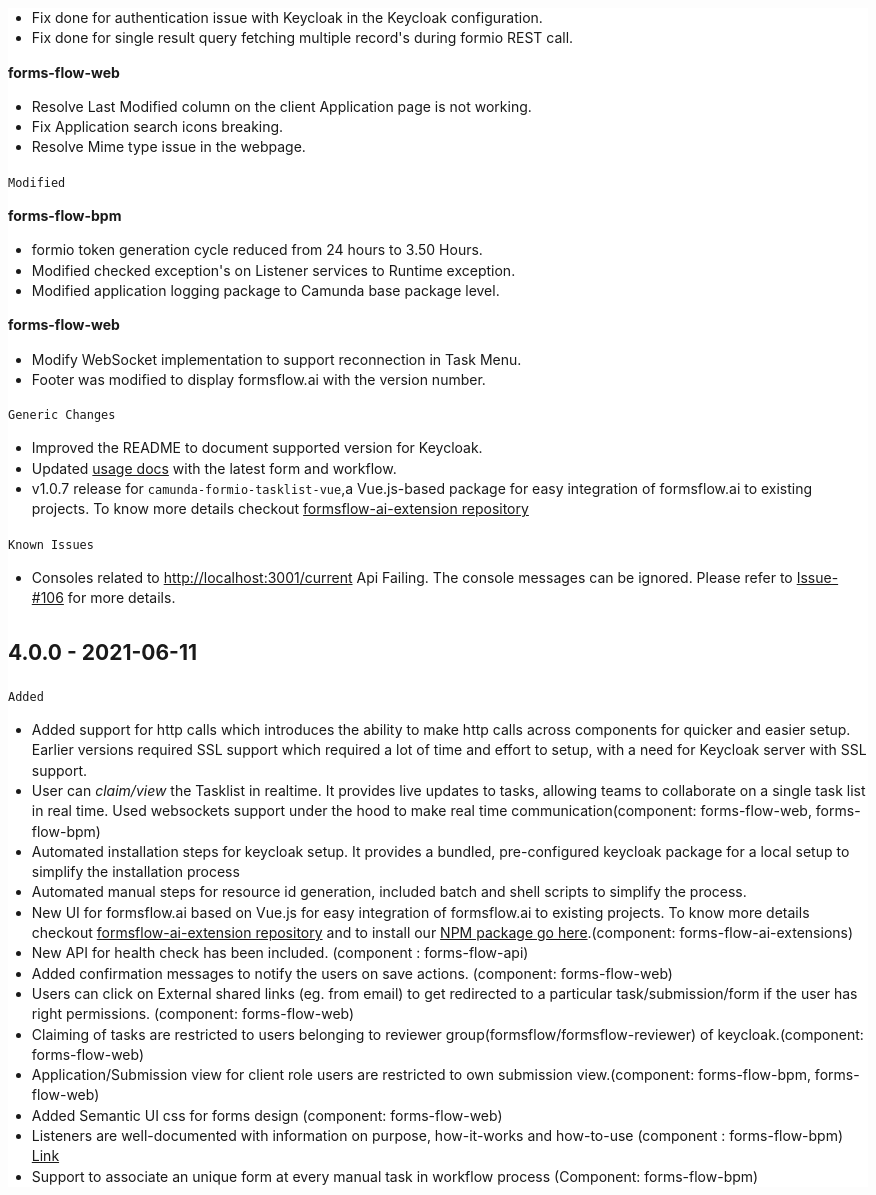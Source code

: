 * Fix done for authentication issue with Keycloak in the Keycloak configuration.
* Fix done for single result query fetching multiple record's during formio REST call.

**forms-flow-web**

* Resolve Last Modified column on the client Application page is not working.
* Fix Application search icons breaking.
* Resolve Mime type issue in the webpage.

`Modified`

**forms-flow-bpm**

* formio token generation cycle reduced from 24 hours to 3.50 Hours.
* Modified checked exception's on Listener services to Runtime exception.
* Modified application logging package to Camunda base package level.

**forms-flow-web**

* Modify WebSocket implementation to support reconnection in Task Menu.
* Footer was modified to display formsflow.ai with the version number.

`Generic Changes`

* Improved the README to document supported version for Keycloak.
* Updated [usage docs](./USAGE.md) with the latest form and workflow.
* v1.0.7 release for `camunda-formio-tasklist-vue`,a Vue.js-based package for easy integration of formsflow.ai to existing projects. To know more details checkout [formsflow-ai-extension repository](https://github.com/AOT-Technologies/forms-flow-ai-extensions/tree/master/camunda-formio-tasklist-vue)

`Known Issues`

* Consoles related to <http://localhost:3001/current> Api Failing. The console messages can be ignored. Please refer to [Issue-#106](https://github.com/AOT-Technologies/forms-flow-ai/issues/106) for more details.

## 4.0.0 - 2021-06-11

`Added`

* Added support for http calls which introduces the ability to make http calls across components for quicker and easier setup. Earlier versions required SSL support which required a lot of time and effort to setup, with a need for Keycloak server with SSL support.
* User can *claim/view* the Tasklist in realtime. It provides live updates to tasks, allowing teams to collaborate on a single task list in real time. Used websockets support under the hood to make real time communication(component: forms-flow-web, forms-flow-bpm)
* Automated installation steps for keycloak setup. It provides a bundled, pre-configured keycloak package for a local setup to simplify the installation process
* Automated manual steps for resource id generation, included batch and shell scripts to simplify the process.
* New UI for formsflow.ai based on Vue.js for easy integration of formsflow.ai to existing projects. To know more details checkout [formsflow-ai-extension repository](https://github.com/AOT-Technologies/forms-flow-ai-extensions/tree/master/camunda-formio-tasklist-vue) and to install our [NPM package go here](https://www.npmjs.com/package/camunda-formio-tasklist-vue).(component: forms-flow-ai-extensions)
* New API for health check has been included. (component : forms-flow-api)
* Added confirmation messages to notify the users on save actions. (component: forms-flow-web)
* Users can click on External shared links (eg. from email) to get redirected to a particular task/submission/form if the user has right permissions. (component: forms-flow-web)
* Claiming of tasks are restricted to users belonging to reviewer group(formsflow/formsflow-reviewer) of keycloak.(component: forms-flow-web)
* Application/Submission view for client role users are restricted to own submission view.(component: forms-flow-bpm, forms-flow-web)
* Added Semantic UI css for forms design (component: forms-flow-web)
* Listeners are well-documented with information on purpose, how-it-works and how-to-use (component : forms-flow-bpm) [Link](./forms-flow-bpm/starter-examples/listeners/listeners-readme.md)
* Support to associate an unique form at every manual task in workflow process (Component: forms-flow-bpm)